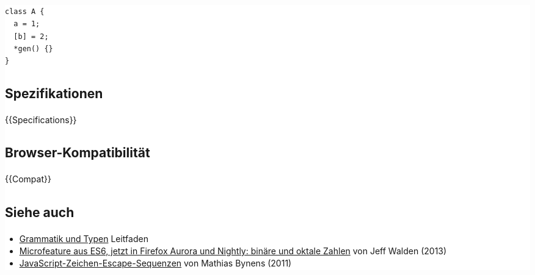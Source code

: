   ```js-nolint example-good
  class A {
    a = 1;
    [b] = 2;
    *gen() {}
  }
  ```

## Spezifikationen

{{Specifications}}

## Browser-Kompatibilität

{{Compat}}

## Siehe auch

- [Grammatik und Typen](/de/docs/Web/JavaScript/Guide/Grammar_and_types) Leitfaden
- [Microfeature aus ES6, jetzt in Firefox Aurora und Nightly: binäre und oktale Zahlen](https://whereswalden.com/2013/08/12/micro-feature-from-es6-now-in-firefox-aurora-and-nightly-binary-and-octal-numbers/) von Jeff Walden (2013)
- [JavaScript-Zeichen-Escape-Sequenzen](https://mathiasbynens.be/notes/javascript-escapes) von Mathias Bynens (2011)


[space separator set]: https://util.unicode.org/UnicodeJsps/list-unicodeset.jsp?a=%5Cp%7BGeneral_Category%3DSpace_Separator%7D
